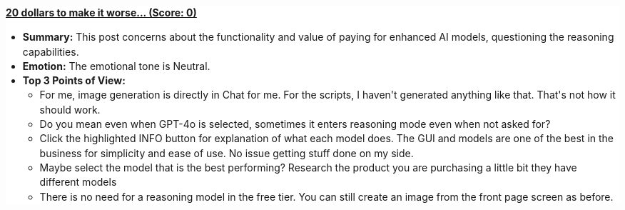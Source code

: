 **[20 dollars to make it worse... (Score: 0)](https://www.reddit.com/r/OpenAI/comments/1iwgr4y/20_dollars_to_make_it_worse/)**
*   **Summary:** This post concerns about the functionality and value of paying for enhanced AI models, questioning the reasoning capabilities.
*   **Emotion:** The emotional tone is Neutral.
*   **Top 3 Points of View:**
    *   For me, image generation is directly in Chat for me. For the scripts, I haven't generated anything like that. That's not how it should work.
    *   Do you mean even when GPT-4o is selected, sometimes it enters reasoning mode even when not asked for?
    *   Click the highlighted INFO button for explanation of what each model does. The GUI and models are one of the best in the business for simplicity and ease of use. No issue getting stuff done on my side.
    *   Maybe select the model that is the best performing? Research the product you are purchasing a little bit they have different models
    *   There is no need for a reasoning model in the free tier. You can still create an image from the front page screen as before.
